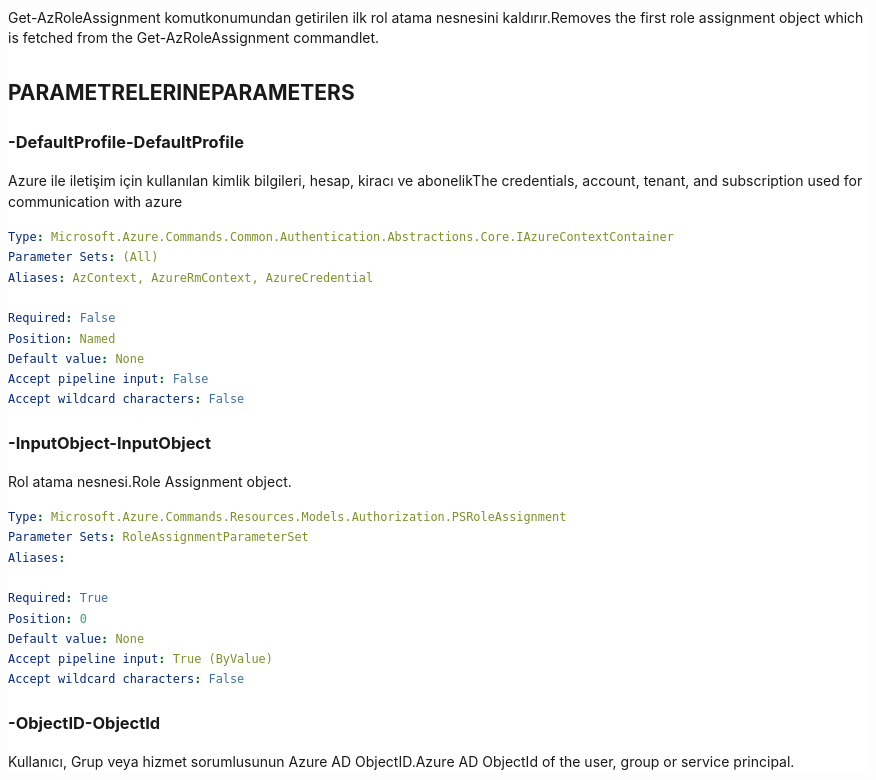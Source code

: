 <span data-ttu-id="ad6a9-136">Get-AzRoleAssignment komutkonumundan getirilen ilk rol atama nesnesini kaldırır.</span><span class="sxs-lookup"><span data-stu-id="ad6a9-136">Removes the first role assignment object which is fetched from the Get-AzRoleAssignment commandlet.</span></span>

## <span data-ttu-id="ad6a9-137">PARAMETRELERINE</span><span class="sxs-lookup"><span data-stu-id="ad6a9-137">PARAMETERS</span></span>

### <span data-ttu-id="ad6a9-138">-DefaultProfile</span><span class="sxs-lookup"><span data-stu-id="ad6a9-138">-DefaultProfile</span></span>
<span data-ttu-id="ad6a9-139">Azure ile iletişim için kullanılan kimlik bilgileri, hesap, kiracı ve abonelik</span><span class="sxs-lookup"><span data-stu-id="ad6a9-139">The credentials, account, tenant, and subscription used for communication with azure</span></span>

```yaml
Type: Microsoft.Azure.Commands.Common.Authentication.Abstractions.Core.IAzureContextContainer
Parameter Sets: (All)
Aliases: AzContext, AzureRmContext, AzureCredential

Required: False
Position: Named
Default value: None
Accept pipeline input: False
Accept wildcard characters: False
```

### <span data-ttu-id="ad6a9-140">-InputObject</span><span class="sxs-lookup"><span data-stu-id="ad6a9-140">-InputObject</span></span>
<span data-ttu-id="ad6a9-141">Rol atama nesnesi.</span><span class="sxs-lookup"><span data-stu-id="ad6a9-141">Role Assignment object.</span></span>

```yaml
Type: Microsoft.Azure.Commands.Resources.Models.Authorization.PSRoleAssignment
Parameter Sets: RoleAssignmentParameterSet
Aliases:

Required: True
Position: 0
Default value: None
Accept pipeline input: True (ByValue)
Accept wildcard characters: False
```

### <span data-ttu-id="ad6a9-142">-ObjectID</span><span class="sxs-lookup"><span data-stu-id="ad6a9-142">-ObjectId</span></span>
<span data-ttu-id="ad6a9-143">Kullanıcı, Grup veya hizmet sorumlusunun Azure AD ObjectID.</span><span class="sxs-lookup"><span data-stu-id="ad6a9-143">Azure AD ObjectId of the user, group or service principal.</span></span>
